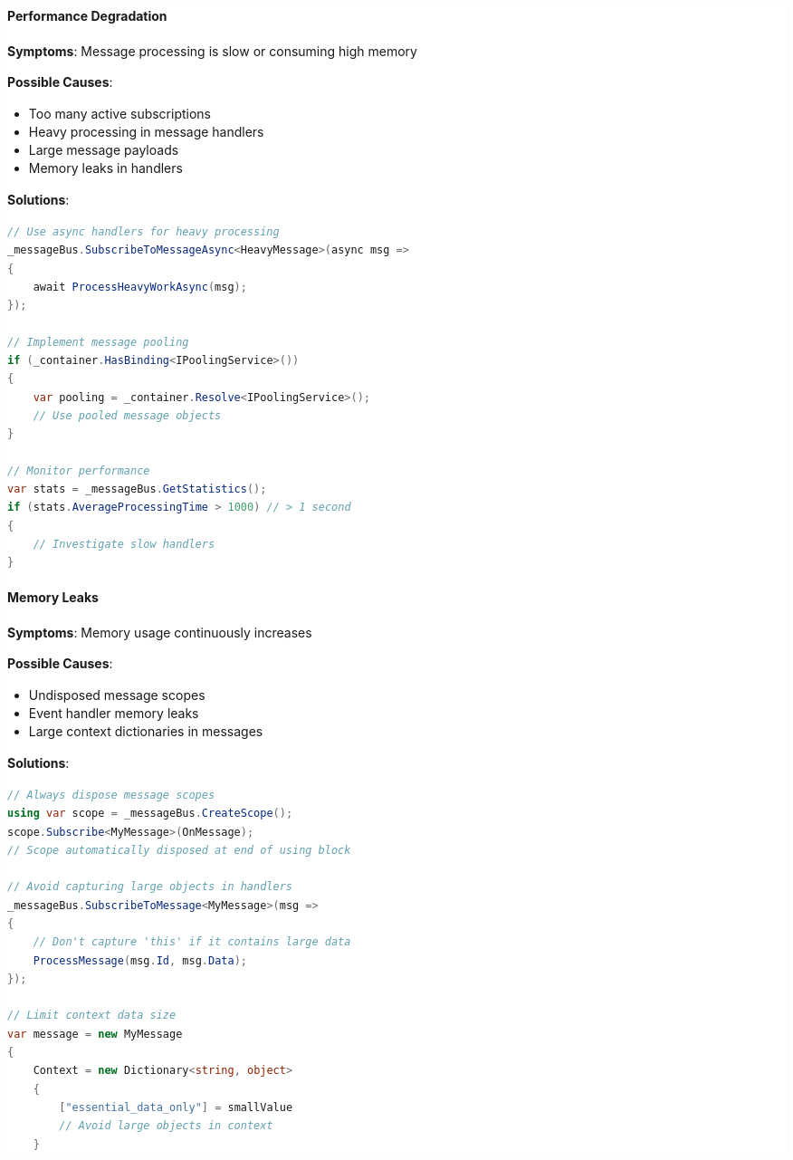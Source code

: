 ```csharp
```

#### Performance Degradation

**Symptoms**: Message processing is slow or consuming high memory

**Possible Causes**:
- Too many active subscriptions
- Heavy processing in message handlers
- Large message payloads
- Memory leaks in handlers

**Solutions**:
```csharp
// Use async handlers for heavy processing
_messageBus.SubscribeToMessageAsync<HeavyMessage>(async msg =>
{
    await ProcessHeavyWorkAsync(msg);
});

// Implement message pooling
if (_container.HasBinding<IPoolingService>())
{
    var pooling = _container.Resolve<IPoolingService>();
    // Use pooled message objects
}

// Monitor performance
var stats = _messageBus.GetStatistics();
if (stats.AverageProcessingTime > 1000) // > 1 second
{
    // Investigate slow handlers
}
```

#### Memory Leaks

**Symptoms**: Memory usage continuously increases

**Possible Causes**:
- Undisposed message scopes
- Event handler memory leaks
- Large context dictionaries in messages

**Solutions**:
```csharp
// Always dispose message scopes
using var scope = _messageBus.CreateScope();
scope.Subscribe<MyMessage>(OnMessage);
// Scope automatically disposed at end of using block

// Avoid capturing large objects in handlers
_messageBus.SubscribeToMessage<MyMessage>(msg =>
{
    // Don't capture 'this' if it contains large data
    ProcessMessage(msg.Id, msg.Data);
});

// Limit context data size
var message = new MyMessage
{
    Context = new Dictionary<string, object>
    {
        ["essential_data_only"] = smallValue
        // Avoid large objects in context
    }
```